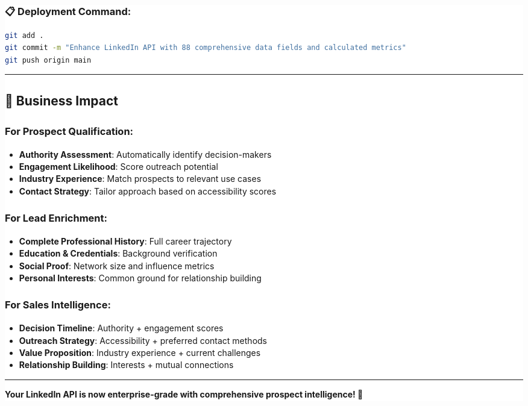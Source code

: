 ### **📋 Deployment Command:**
```bash
git add .
git commit -m "Enhance LinkedIn API with 88 comprehensive data fields and calculated metrics"
git push origin main
```

---

## 🎯 **Business Impact**

### **For Prospect Qualification:**
- **Authority Assessment**: Automatically identify decision-makers
- **Engagement Likelihood**: Score outreach potential
- **Industry Experience**: Match prospects to relevant use cases
- **Contact Strategy**: Tailor approach based on accessibility scores

### **For Lead Enrichment:**
- **Complete Professional History**: Full career trajectory
- **Education & Credentials**: Background verification
- **Social Proof**: Network size and influence metrics
- **Personal Interests**: Common ground for relationship building

### **For Sales Intelligence:**
- **Decision Timeline**: Authority + engagement scores
- **Outreach Strategy**: Accessibility + preferred contact methods
- **Value Proposition**: Industry experience + current challenges
- **Relationship Building**: Interests + mutual connections

---

**Your LinkedIn API is now enterprise-grade with comprehensive prospect intelligence! 🎊**
